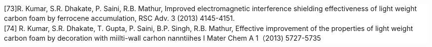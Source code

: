 [73]R. Kumar, S.R. Dhakate, P. Saini, R.B. Mathur, Improved electromagnetic interference shielding effectiveness of light weight carbon foam by ferrocene accumulation, RSC Adv. 3 (2013) 4145-4151.   
[74] R. Kumar, S.R. Dhakate, T. Gupta, P. Saini, B.P. Singh, R.B. Mathur, Effective improvement of the properties of light weight carbon foam by decoration with miilti-wall carhon nanntiihes I Mater Chem A 1（2013) 5727-5735